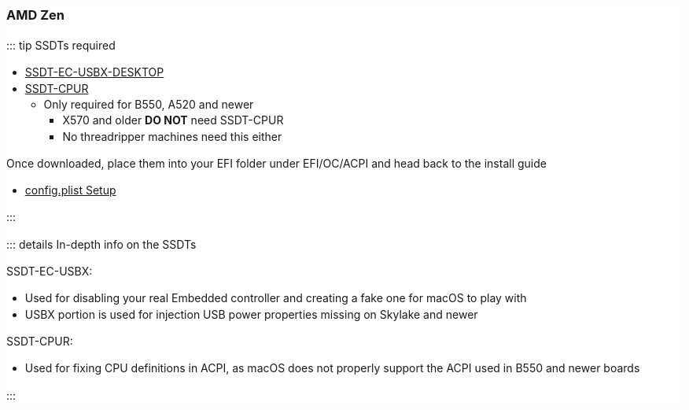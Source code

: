 ### AMD Zen

::: tip SSDTs required

* [SSDT-EC-USBX-DESKTOP](https://github.com/dortania/Getting-Started-With-ACPI/blob/master/extra-files/compiled/SSDT-EC-USBX-DESKTOP.aml)
* [SSDT-CPUR](https://github.com/dortania/Getting-Started-With-ACPI/blob/master/extra-files/compiled/SSDT-CPUR.aml)
  * Only required for B550, A520 and newer
    * X570 and older **DO NOT** need SSDT-CPUR
    * No threadripper machines need this either

Once downloaded, place them into your EFI folder under EFI/OC/ACPI and head back to the install guide

* [config.plist Setup](https://dortania.github.io/OpenCore-Install-Guide/config.plist/)

:::

::: details In-depth info on the SSDTs

SSDT-EC-USBX:

* Used for disabling your real Embedded controller and creating a fake one for macOS to play with
* USBX portion is used for injection USB power properties missing on Skylake and newer

SSDT-CPUR:

* Used for fixing CPU definitions in ACPI, as macOS does not properly support the ACPI used in B550 and newer boards

:::
